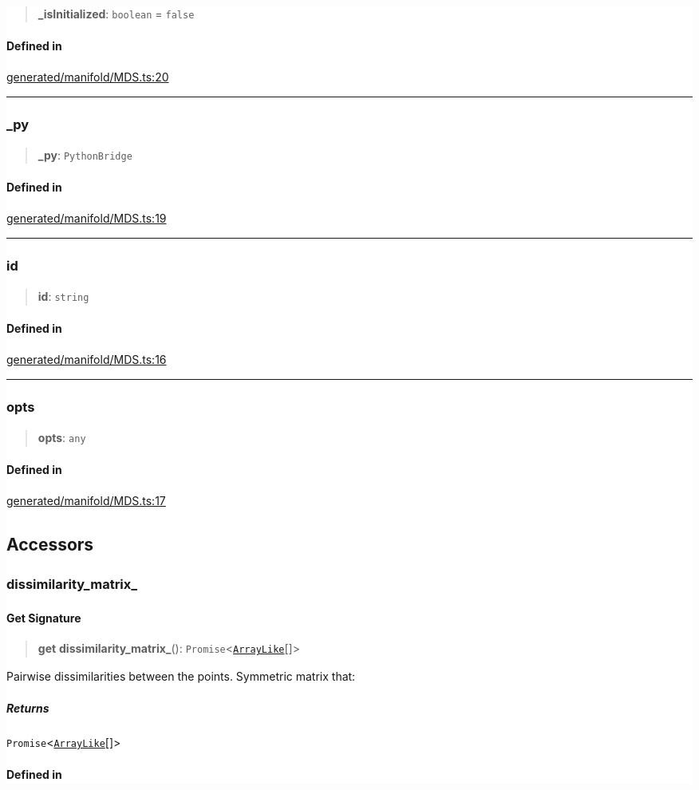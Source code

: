> **\_isInitialized**: `boolean` = `false`

#### Defined in

[generated/manifold/MDS.ts:20](https://github.com/transitive-bullshit/scikit-learn-ts/blob/5e663e21c4853c8fe2b9bcb1cb98c79fc27bba08/packages/sklearn/src/generated/manifold/MDS.ts#L20)

***

### \_py

> **\_py**: `PythonBridge`

#### Defined in

[generated/manifold/MDS.ts:19](https://github.com/transitive-bullshit/scikit-learn-ts/blob/5e663e21c4853c8fe2b9bcb1cb98c79fc27bba08/packages/sklearn/src/generated/manifold/MDS.ts#L19)

***

### id

> **id**: `string`

#### Defined in

[generated/manifold/MDS.ts:16](https://github.com/transitive-bullshit/scikit-learn-ts/blob/5e663e21c4853c8fe2b9bcb1cb98c79fc27bba08/packages/sklearn/src/generated/manifold/MDS.ts#L16)

***

### opts

> **opts**: `any`

#### Defined in

[generated/manifold/MDS.ts:17](https://github.com/transitive-bullshit/scikit-learn-ts/blob/5e663e21c4853c8fe2b9bcb1cb98c79fc27bba08/packages/sklearn/src/generated/manifold/MDS.ts#L17)

## Accessors

### dissimilarity\_matrix\_

#### Get Signature

> **get** **dissimilarity\_matrix\_**(): `Promise`\<[`ArrayLike`](../type-aliases/ArrayLike.md)[]\>

Pairwise dissimilarities between the points. Symmetric matrix that:

##### Returns

`Promise`\<[`ArrayLike`](../type-aliases/ArrayLike.md)[]\>

#### Defined in
